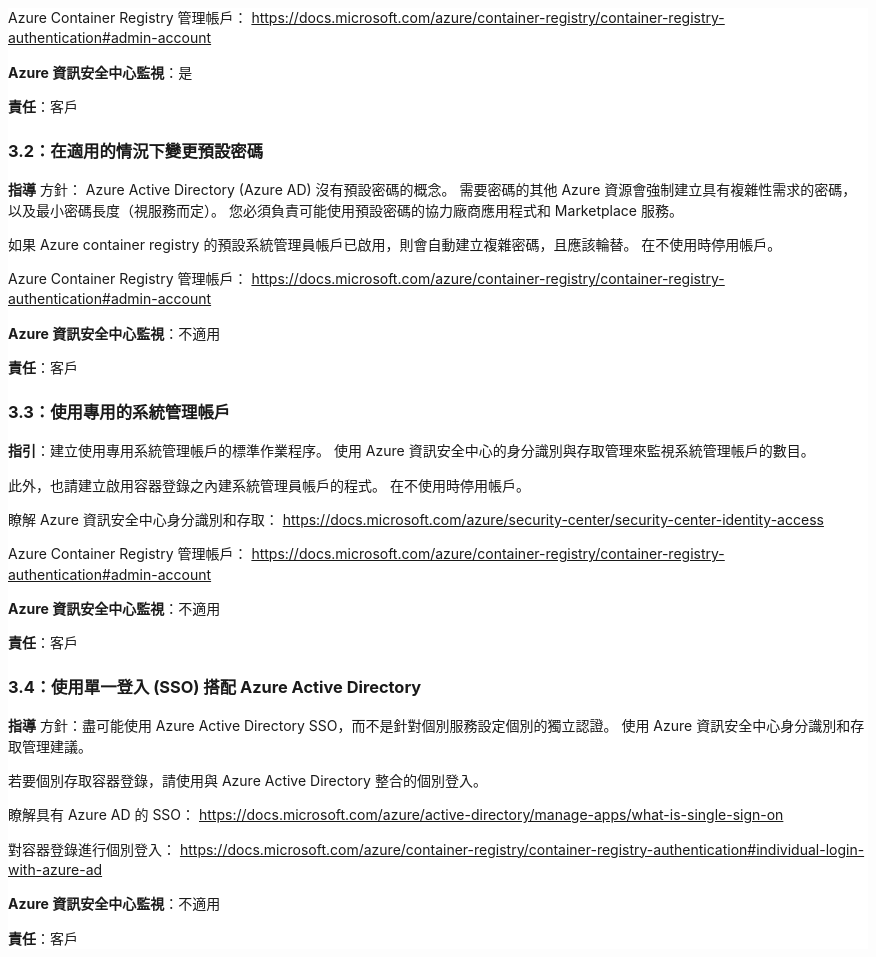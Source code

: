 Azure Container Registry 管理帳戶：  https://docs.microsoft.com/azure/container-registry/container-registry-authentication#admin-account


**Azure 資訊安全中心監視**：是

**責任**：客戶

### <a name="32-change-default-passwords-where-applicable"></a>3.2：在適用的情況下變更預設密碼

**指導** 方針： Azure Active Directory (Azure AD) 沒有預設密碼的概念。 需要密碼的其他 Azure 資源會強制建立具有複雜性需求的密碼，以及最小密碼長度（視服務而定）。 您必須負責可能使用預設密碼的協力廠商應用程式和 Marketplace 服務。

如果 Azure container registry 的預設系統管理員帳戶已啟用，則會自動建立複雜密碼，且應該輪替。 在不使用時停用帳戶。

Azure Container Registry 管理帳戶： https://docs.microsoft.com/azure/container-registry/container-registry-authentication#admin-account



**Azure 資訊安全中心監視**：不適用

**責任**：客戶

### <a name="33-use-dedicated-administrative-accounts"></a>3.3：使用專用的系統管理帳戶

**指引**：建立使用專用系統管理帳戶的標準作業程序。 使用 Azure 資訊安全中心的身分識別與存取管理來監視系統管理帳戶的數目。

此外，也請建立啟用容器登錄之內建系統管理員帳戶的程式。 在不使用時停用帳戶。

瞭解 Azure 資訊安全中心身分識別和存取：  https://docs.microsoft.com/azure/security-center/security-center-identity-access

Azure Container Registry 管理帳戶：  https://docs.microsoft.com/azure/container-registry/container-registry-authentication#admin-account



**Azure 資訊安全中心監視**：不適用

**責任**：客戶

### <a name="34-use-single-sign-on-sso-with-azure-active-directory"></a>3.4：使用單一登入 (SSO) 搭配 Azure Active Directory

**指導** 方針：盡可能使用 Azure Active Directory SSO，而不是針對個別服務設定個別的獨立認證。 使用 Azure 資訊安全中心身分識別和存取管理建議。

若要個別存取容器登錄，請使用與 Azure Active Directory 整合的個別登入。

瞭解具有 Azure AD 的 SSO：  https://docs.microsoft.com/azure/active-directory/manage-apps/what-is-single-sign-on

對容器登錄進行個別登入：  https://docs.microsoft.com/azure/container-registry/container-registry-authentication#individual-login-with-azure-ad


**Azure 資訊安全中心監視**：不適用

**責任**：客戶
